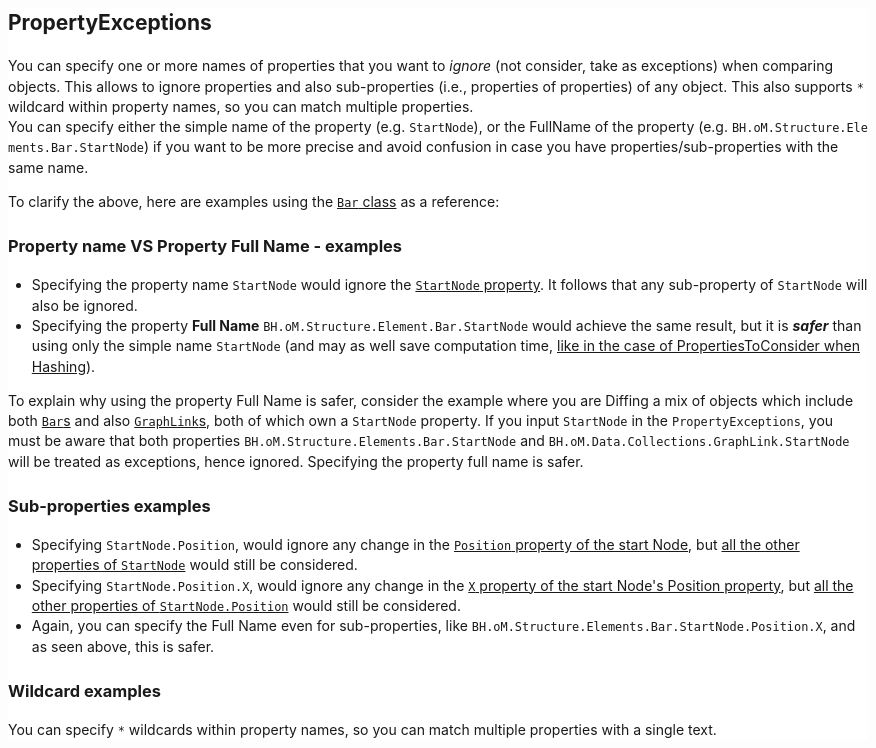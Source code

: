 
## PropertyExceptions

You can specify one or more names of properties that you want to _ignore_ (not consider, take as exceptions) when comparing objects. 
This allows to ignore properties and also sub-properties (i.e., properties of properties) of any object.
This also supports `*` wildcard within property names, so you can match multiple properties.  
You can specify either the simple name of the property (e.g. `StartNode`), or the FullName of the property (e.g. `BH.oM.Structure.Elements.Bar.StartNode`) if you want to be more precise and avoid confusion in case you have properties/sub-properties with the same name.

To clarify the above, here are examples using the [`Bar` class](https://github.com/BHoM/BHoM/blob/afb17a5a206da0747f671bca286c368d37f498b2/Structure_oM/Elements/Bar.cs#L39-L71) as a reference: 

### Property name VS Property Full Name - examples
- Specifying the property name `StartNode` would ignore the [`StartNode` property](https://github.com/BHoM/BHoM/blob/afb17a5a206da0747f671bca286c368d37f498b2/Structure_oM/Elements/Bar.cs#L46). It follows that any sub-property of `StartNode` will also be ignored.
- Specifying the property **Full Name** `BH.oM.Structure.Element.Bar.StartNode` would achieve the same result, but it is **_safer_** than using only the simple name `StartNode` (and may as well save computation time, [like in the case of PropertiesToConsider when Hashing](https://github.com/BHoM/documentation/wiki/Configuring-objects-comparison%3A-%60ComparisonConfig%60/#note-hash-performance-when-using-propertiestoconsider)).
 
To explain why using the property Full Name is safer, consider the example where you are Diffing a mix of objects which include both [`Bar`s](https://github.com/BHoM/BHoM/blob/afb17a5a206da0747f671bca286c368d37f498b2/Structure_oM/Elements/Bar.cs#L39-L71) and also [`GraphLink`s](https://github.com/BHoM/BHoM/blob/main/Data_oM/Collections/GraphLink.cs), both of which own a `StartNode` property. If you input `StartNode` in the `PropertyExceptions`, you must be aware that both properties `BH.oM.Structure.Elements.Bar.StartNode` and `BH.oM.Data.Collections.GraphLink.StartNode` will be treated as exceptions, hence ignored. Specifying the property full name is safer.


### Sub-properties examples
- Specifying `StartNode.Position`, would ignore any change in the [`Position` property of the start Node](https://github.com/BHoM/BHoM/blob/afb17a5a206da0747f671bca286c368d37f498b2/Structure_oM/Elements/Node.cs#L40), but [all the other properties of `StartNode`](https://github.com/BHoM/BHoM/blob/afb17a5a206da0747f671bca286c368d37f498b2/Structure_oM/Elements/Node.cs#L42-L46) would still be considered.
- Specifying `StartNode.Position.X`, would ignore any change in the [`X` property of the start Node's Position property](https://github.com/BHoM/BHoM/blob/afb17a5a206da0747f671bca286c368d37f498b2/Geometry_oM/Vector/Point.cs#L37), but [all the other properties of `StartNode.Position`](https://github.com/BHoM/BHoM/blob/afb17a5a206da0747f671bca286c368d37f498b2/Geometry_oM/Vector/Point.cs#L39-L43) would still be considered.
- Again, you can specify the Full Name even for sub-properties, like `BH.oM.Structure.Elements.Bar.StartNode.Position.X`, and as seen above, this is safer.


### Wildcard examples

You can specify `*` wildcards within property names, so you can match multiple properties with a single text.
  